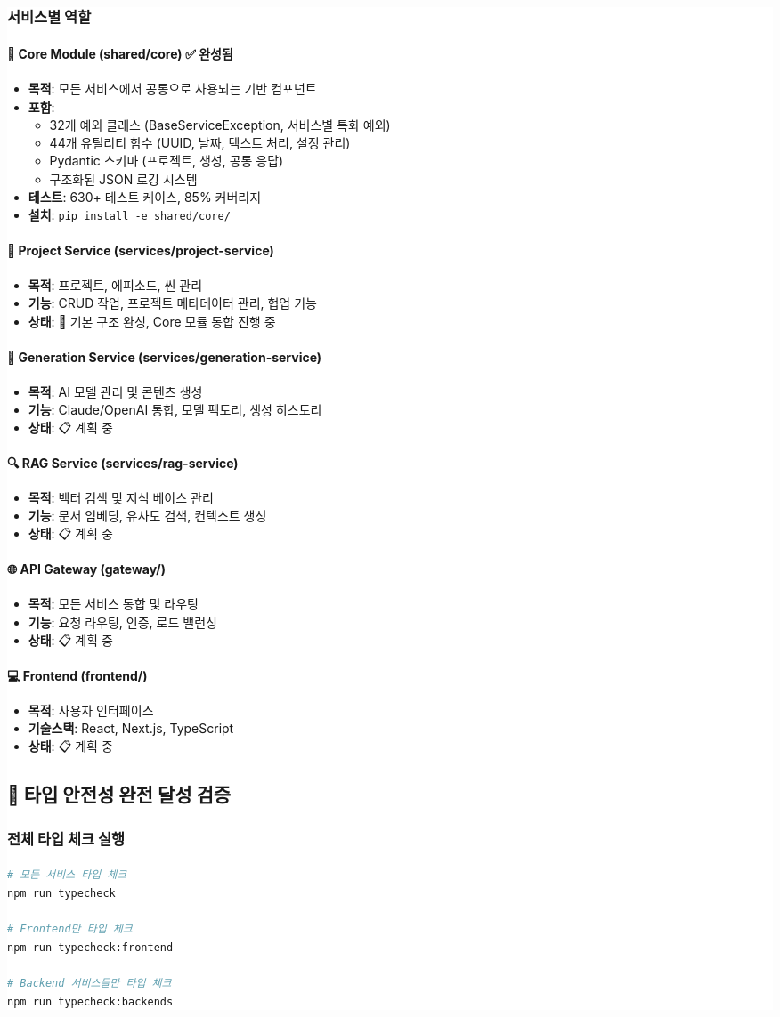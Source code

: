 ### 서비스별 역할

#### 🎯 **Core Module** (shared/core) ✅ **완성됨**
- **목적**: 모든 서비스에서 공통으로 사용되는 기반 컴포넌트
- **포함**: 
  - 32개 예외 클래스 (BaseServiceException, 서비스별 특화 예외)
  - 44개 유틸리티 함수 (UUID, 날짜, 텍스트 처리, 설정 관리)
  - Pydantic 스키마 (프로젝트, 생성, 공통 응답)
  - 구조화된 JSON 로깅 시스템
- **테스트**: 630+ 테스트 케이스, 85% 커버리지
- **설치**: `pip install -e shared/core/`

#### 📁 **Project Service** (services/project-service) 
- **목적**: 프로젝트, 에피소드, 씬 관리
- **기능**: CRUD 작업, 프로젝트 메타데이터 관리, 협업 기능
- **상태**: 🚧 기본 구조 완성, Core 모듈 통합 진행 중

#### 🤖 **Generation Service** (services/generation-service)
- **목적**: AI 모델 관리 및 콘텐츠 생성
- **기능**: Claude/OpenAI 통합, 모델 팩토리, 생성 히스토리
- **상태**: 📋 계획 중

#### 🔍 **RAG Service** (services/rag-service)
- **목적**: 벡터 검색 및 지식 베이스 관리  
- **기능**: 문서 임베딩, 유사도 검색, 컨텍스트 생성
- **상태**: 📋 계획 중

#### 🌐 **API Gateway** (gateway/)
- **목적**: 모든 서비스 통합 및 라우팅
- **기능**: 요청 라우팅, 인증, 로드 밸런싱
- **상태**: 📋 계획 중

#### 💻 **Frontend** (frontend/)
- **목적**: 사용자 인터페이스
- **기술스택**: React, Next.js, TypeScript
- **상태**: 📋 계획 중

## 🎉 타입 안전성 완전 달성 검증

### 전체 타입 체크 실행
```bash
# 모든 서비스 타입 체크
npm run typecheck

# Frontend만 타입 체크  
npm run typecheck:frontend

# Backend 서비스들만 타입 체크
npm run typecheck:backends
```
